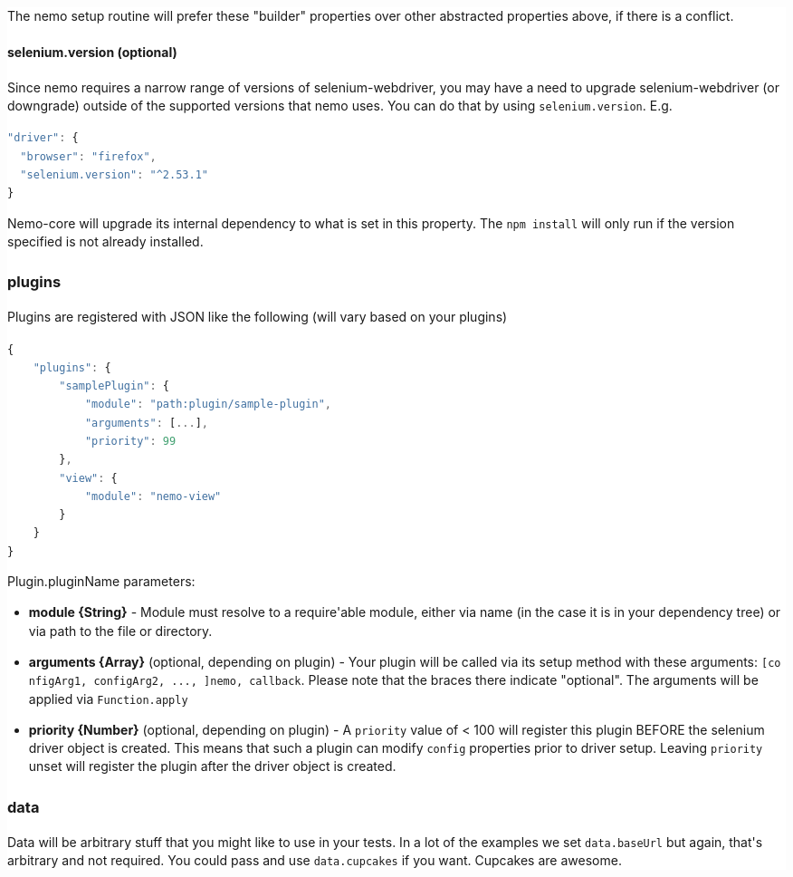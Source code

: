 The nemo setup routine will prefer these "builder" properties over other abstracted properties above, if there is a conflict.

#### selenium.version (optional)

Since nemo requires a narrow range of versions of selenium-webdriver, you may have a need to upgrade selenium-webdriver (or downgrade) outside of the supported versions that nemo uses.
You can do that by using `selenium.version`. E.g.

```js
"driver": {
  "browser": "firefox",
  "selenium.version": "^2.53.1"
}
```

Nemo-core will upgrade its internal dependency to what is set in this property. The `npm install` will only run if the version specified is not already installed.

### plugins

Plugins are registered with JSON like the following (will vary based on your plugins)

```javascript
{
	"plugins": {
		"samplePlugin": {
			"module": "path:plugin/sample-plugin",
			"arguments": [...],
			"priority": 99
		},
		"view": {
			"module": "nemo-view"
		}
	}
}
```

Plugin.pluginName parameters:

* **module {String}** - Module must resolve to a require'able module, either via name (in the case it is in your dependency tree) or via path to the file or directory.

* **arguments {Array}** (optional, depending on plugin) - Your plugin will be called via its setup method with these arguments: `[configArg1, configArg2, ..., ]nemo, callback`.
Please note that the braces there indicate "optional". The arguments will be applied via `Function.apply`

* **priority {Number}** (optional, depending on plugin) - A `priority` value of < 100 will register this plugin BEFORE the selenium driver object is created.
This means that such a plugin can modify `config` properties prior to driver setup. Leaving `priority` unset will register the plugin after the driver object is created.

### data

Data will be arbitrary stuff that you might like to use in your tests. In a lot of the examples we set `data.baseUrl` but again, that's arbitrary and not required. You could
pass and use `data.cupcakes` if you want. Cupcakes are awesome.

